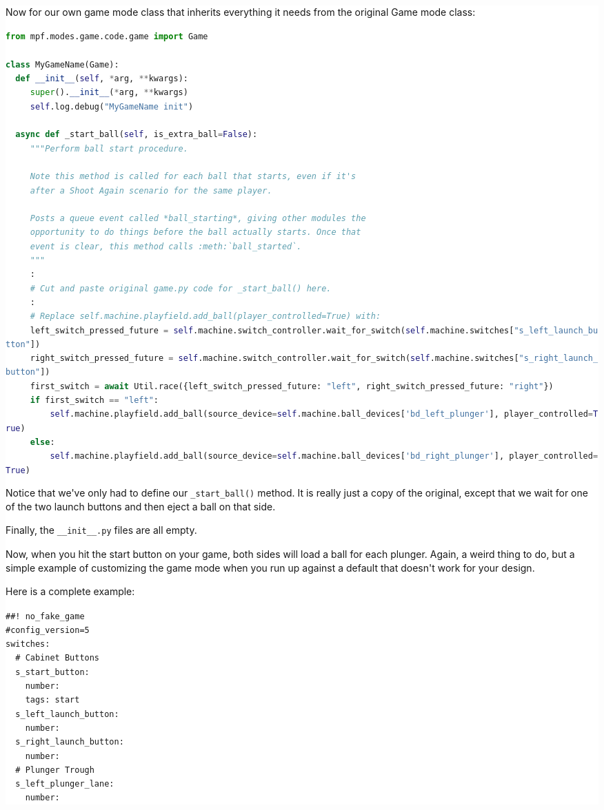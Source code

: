 Now for our own game mode class that inherits everything it needs from
the original Game mode class:

``` python
from mpf.modes.game.code.game import Game

class MyGameName(Game):
  def __init__(self, *arg, **kwargs):
     super().__init__(*arg, **kwargs)
     self.log.debug("MyGameName init")

  async def _start_ball(self, is_extra_ball=False):
     """Perform ball start procedure.

     Note this method is called for each ball that starts, even if it's
     after a Shoot Again scenario for the same player.

     Posts a queue event called *ball_starting*, giving other modules the
     opportunity to do things before the ball actually starts. Once that
     event is clear, this method calls :meth:`ball_started`.
     """
     :
     # Cut and paste original game.py code for _start_ball() here.
     :
     # Replace self.machine.playfield.add_ball(player_controlled=True) with:
     left_switch_pressed_future = self.machine.switch_controller.wait_for_switch(self.machine.switches["s_left_launch_button"])
     right_switch_pressed_future = self.machine.switch_controller.wait_for_switch(self.machine.switches["s_right_launch_button"])
     first_switch = await Util.race({left_switch_pressed_future: "left", right_switch_pressed_future: "right"})
     if first_switch == "left":
         self.machine.playfield.add_ball(source_device=self.machine.ball_devices['bd_left_plunger'], player_controlled=True)
     else:
         self.machine.playfield.add_ball(source_device=self.machine.ball_devices['bd_right_plunger'], player_controlled=True)
```

Notice that we've only had to define our `_start_ball()` method. It is
really just a copy of the original, except that we wait for one of the
two launch buttons and then eject a ball on that side.

Finally, the `__init__.py` files are all empty.

Now, when you hit the start button on your game, both sides will load a
ball for each plunger. Again, a weird thing to do, but a simple example
of customizing the game mode when you run up against a default that
doesn't work for your design.

Here is a complete example:

``` mpf-config
##! no_fake_game
#config_version=5
switches:
  # Cabinet Buttons
  s_start_button:
    number:
    tags: start
  s_left_launch_button:
    number:
  s_right_launch_button:
    number:
  # Plunger Trough
  s_left_plunger_lane:
    number:
```